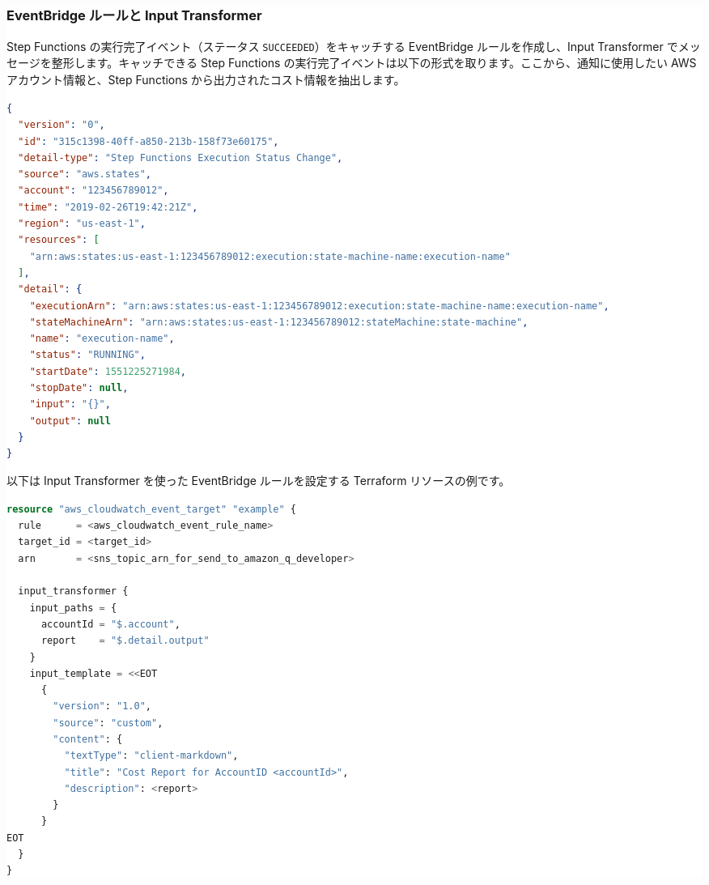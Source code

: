 ### EventBridge ルールと Input Transformer

Step Functions の実行完了イベント（ステータス `SUCCEEDED`）をキャッチする EventBridge ルールを作成し、Input Transformer でメッセージを整形します。キャッチできる Step Functions の実行完了イベントは以下の形式を取ります。ここから、通知に使用したい AWS アカウント情報と、Step Functions から出力されたコスト情報を抽出します。

```json
{
  "version": "0",
  "id": "315c1398-40ff-a850-213b-158f73e60175",
  "detail-type": "Step Functions Execution Status Change",
  "source": "aws.states",
  "account": "123456789012",
  "time": "2019-02-26T19:42:21Z",
  "region": "us-east-1",
  "resources": [
    "arn:aws:states:us-east-1:123456789012:execution:state-machine-name:execution-name"
  ],
  "detail": {
    "executionArn": "arn:aws:states:us-east-1:123456789012:execution:state-machine-name:execution-name",
    "stateMachineArn": "arn:aws:states:us-east-1:123456789012:stateMachine:state-machine",
    "name": "execution-name",
    "status": "RUNNING",
    "startDate": 1551225271984,
    "stopDate": null,
    "input": "{}",
    "output": null
  }
}
```

以下は Input Transformer を使った EventBridge ルールを設定する Terraform リソースの例です。

```terraform
resource "aws_cloudwatch_event_target" "example" {
  rule      = <aws_cloudwatch_event_rule_name>
  target_id = <target_id>
  arn       = <sns_topic_arn_for_send_to_amazon_q_developer>

  input_transformer {
    input_paths = {
      accountId = "$.account",
      report    = "$.detail.output"
    }
    input_template = <<EOT
      {
        "version": "1.0",
        "source": "custom",
        "content": {
          "textType": "client-markdown",
          "title": "Cost Report for AccountID <accountId>",
          "description": <report>
        }
      }
EOT
  }
}
```
